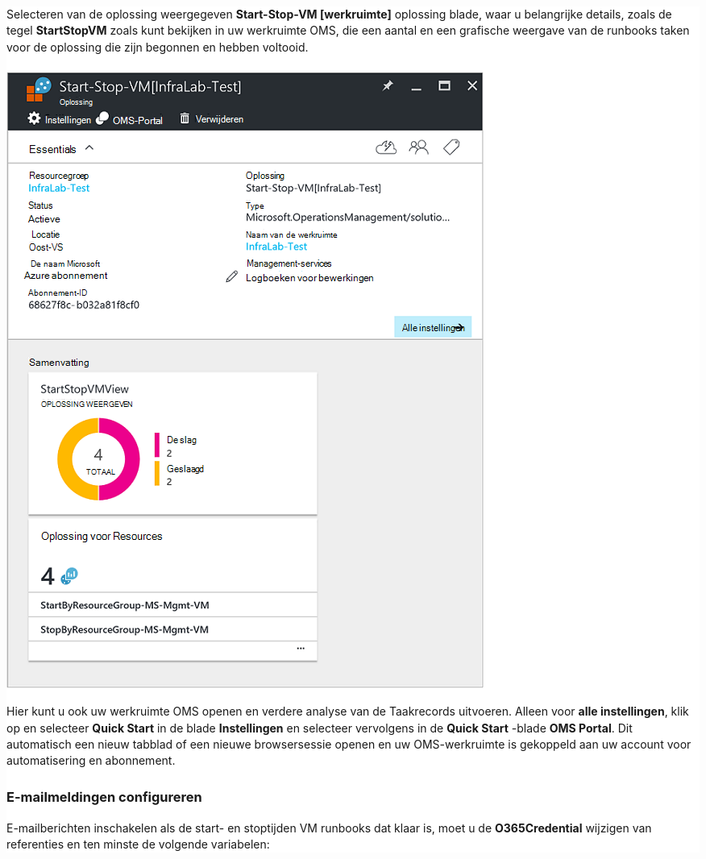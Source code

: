 Selecteren van de oplossing weergegeven **Start-Stop-VM [werkruimte]** oplossing blade, waar u belangrijke details, zoals de tegel **StartStopVM** zoals kunt bekijken in uw werkruimte OMS, die een aantal en een grafische weergave van de runbooks taken voor de oplossing die zijn begonnen en hebben voltooid.<br><br> ![Automatisering VM oplossing Blade](media/automation-solution-vm-management/vm-management-solution-solution-blade.png)  

Hier kunt u ook uw werkruimte OMS openen en verdere analyse van de Taakrecords uitvoeren.  Alleen voor **alle instellingen**, klik op en selecteer **Quick Start** in de blade **Instellingen** en selecteer vervolgens in de **Quick Start** -blade **OMS Portal**.   Dit automatisch een nieuw tabblad of een nieuwe browsersessie openen en uw OMS-werkruimte is gekoppeld aan uw account voor automatisering en abonnement.  


### <a name="configuring-e-mail-notifications"></a>E-mailmeldingen configureren

E-mailberichten inschakelen als de start- en stoptijden VM runbooks dat klaar is, moet u de **O365Credential** wijzigen van referenties en ten minste de volgende variabelen:
